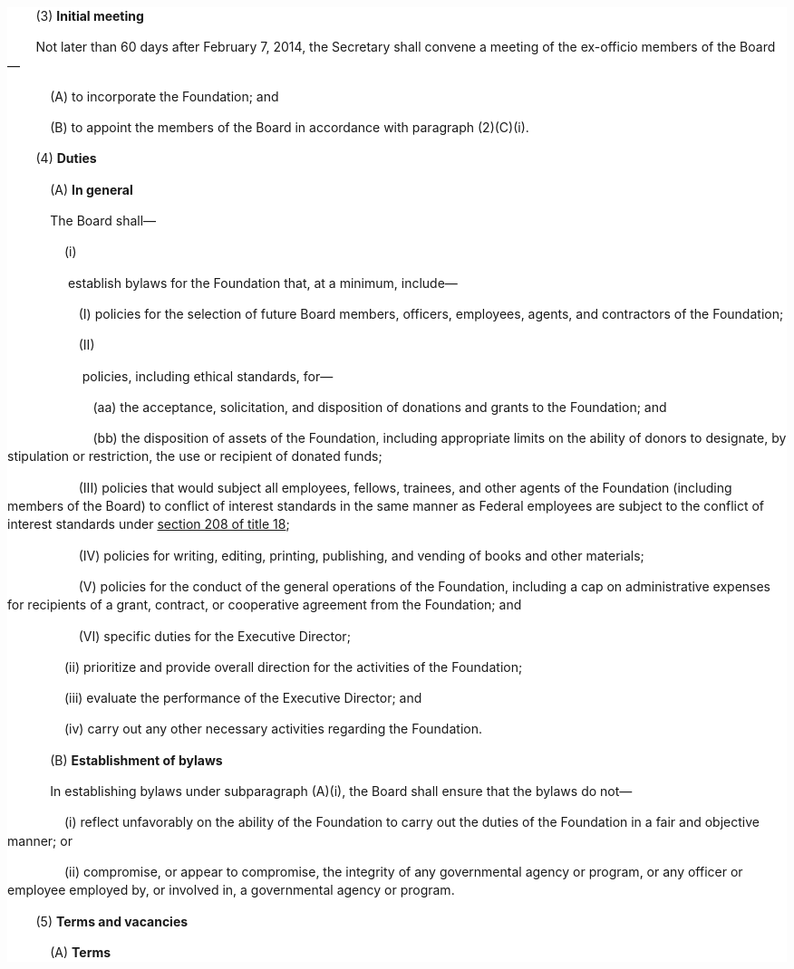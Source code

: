         (3) __Initial meeting__ 

        Not later than 60 days after February 7, 2014, the Secretary shall convene a meeting of the ex-officio members of the Board—

            (A) to incorporate the Foundation; and

            (B) to appoint the members of the Board in accordance with paragraph (2)(C)(i).

        (4) __Duties__ 

            (A) __In general__ 

            The Board shall—

                (i)

                 establish bylaws for the Foundation that, at a minimum, include—

                    (I) policies for the selection of future Board members, officers, employees, agents, and contractors of the Foundation;

                    (II)

                     policies, including ethical standards, for—

                        (aa) the acceptance, solicitation, and disposition of donations and grants to the Foundation; and

                        (bb) the disposition of assets of the Foundation, including appropriate limits on the ability of donors to designate, by stipulation or restriction, the use or recipient of donated funds;

                    (III) policies that would subject all employees, fellows, trainees, and other agents of the Foundation (including members of the Board) to conflict of interest standards in the same manner as Federal employees are subject to the conflict of interest standards under [section 208 of title 18][/us/usc/t18/s208];

                    (IV) policies for writing, editing, printing, publishing, and vending of books and other materials;

                    (V) policies for the conduct of the general operations of the Foundation, including a cap on administrative expenses for recipients of a grant, contract, or cooperative agreement from the Foundation; and

                    (VI) specific duties for the Executive Director;

                (ii) prioritize and provide overall direction for the activities of the Foundation;

                (iii) evaluate the performance of the Executive Director; and

                (iv) carry out any other necessary activities regarding the Foundation.

            (B) __Establishment of bylaws__ 

            In establishing bylaws under subparagraph (A)(i), the Board shall ensure that the bylaws do not—

                (i) reflect unfavorably on the ability of the Foundation to carry out the duties of the Foundation in a fair and objective manner; or

                (ii) compromise, or appear to compromise, the integrity of any governmental agency or program, or any officer or employee employed by, or involved in, a governmental agency or program.

        (5) __Terms and vacancies__ 

            (A) __Terms__ 


[/us/usc/t7/s3103]: https://publicdocs.github.io/go/links?ns=uslm&ref=%2Fus%2Fusc%2Ft7%2Fs3103
[/us/usc/t20/s1001]: https://publicdocs.github.io/go/links?ns=uslm&ref=%2Fus%2Fusc%2Ft20%2Fs1001
[/us/usc/t7/s7614a]: https://publicdocs.github.io/go/links?ns=uslm&ref=%2Fus%2Fusc%2Ft7%2Fs7614a
[/us/usc/t18/s208]: https://publicdocs.github.io/go/links?ns=uslm&ref=%2Fus%2Fusc%2Ft18%2Fs208
[/us/usc/t35/s201]: https://publicdocs.github.io/go/links?ns=uslm&ref=%2Fus%2Fusc%2Ft35%2Fs201
[/us/pl/113/79/s7601]: https://publicdocs.github.io/go/links?ns=uslm&ref=%2Fus%2Fpl%2F113%2F79%2Fs7601
[/us/stat/128/904]: https://publicdocs.github.io/go/links?ns=uslm&ref=%2Fus%2Fstat%2F128%2F904
[/us/pl/95/521/s109]: https://publicdocs.github.io/go/links?ns=uslm&ref=%2Fus%2Fpl%2F95%2F521%2Fs109